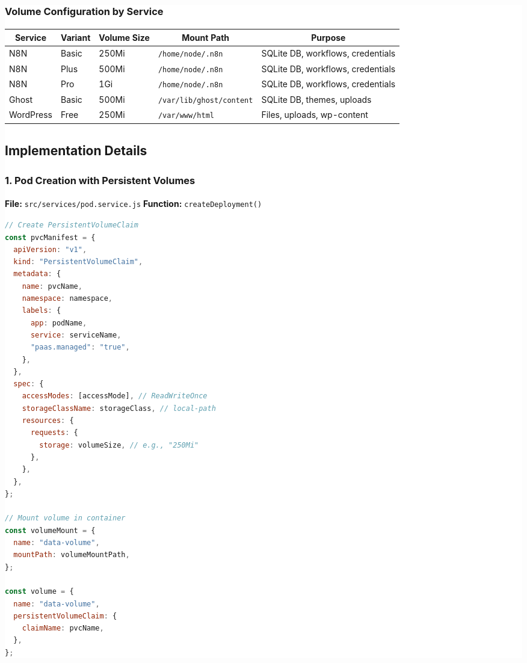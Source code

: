 ### Volume Configuration by Service

| Service   | Variant | Volume Size | Mount Path               | Purpose                           |
| --------- | ------- | ----------- | ------------------------ | --------------------------------- |
| N8N       | Basic   | 250Mi       | `/home/node/.n8n`        | SQLite DB, workflows, credentials |
| N8N       | Plus    | 500Mi       | `/home/node/.n8n`        | SQLite DB, workflows, credentials |
| N8N       | Pro     | 1Gi         | `/home/node/.n8n`        | SQLite DB, workflows, credentials |
| Ghost     | Basic   | 500Mi       | `/var/lib/ghost/content` | SQLite DB, themes, uploads        |
| WordPress | Free    | 250Mi       | `/var/www/html`          | Files, uploads, wp-content        |

## Implementation Details

### 1. Pod Creation with Persistent Volumes

**File:** `src/services/pod.service.js`
**Function:** `createDeployment()`

```javascript
// Create PersistentVolumeClaim
const pvcManifest = {
  apiVersion: "v1",
  kind: "PersistentVolumeClaim",
  metadata: {
    name: pvcName,
    namespace: namespace,
    labels: {
      app: podName,
      service: serviceName,
      "paas.managed": "true",
    },
  },
  spec: {
    accessModes: [accessMode], // ReadWriteOnce
    storageClassName: storageClass, // local-path
    resources: {
      requests: {
        storage: volumeSize, // e.g., "250Mi"
      },
    },
  },
};

// Mount volume in container
const volumeMount = {
  name: "data-volume",
  mountPath: volumeMountPath,
};

const volume = {
  name: "data-volume",
  persistentVolumeClaim: {
    claimName: pvcName,
  },
};
```
